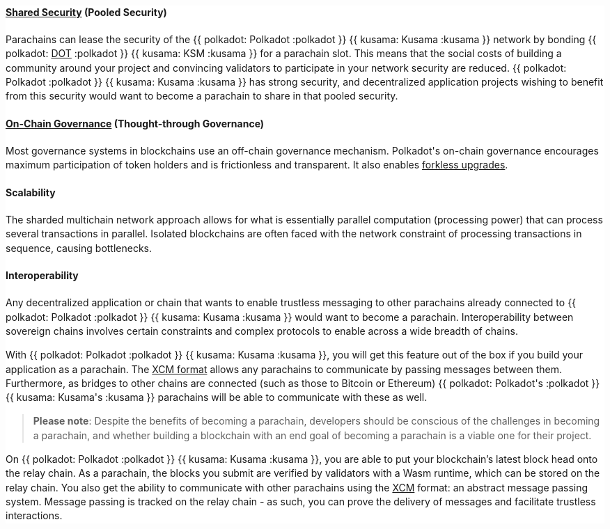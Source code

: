 #### [Shared Security](../learn/learn-security.md) (Pooled Security)

Parachains can lease the security of the
{{ polkadot: Polkadot :polkadot }} {{ kusama: Kusama :kusama }} network by bonding
{{ polkadot: [DOT](../learn/learn-DOT.md) :polkadot }} {{ kusama: KSM :kusama }} for a
parachain slot. This means that the social costs of building a community
around your project and convincing validators to participate in your network security
are reduced. {{ polkadot: Polkadot :polkadot }} {{ kusama: Kusama :kusama }} has strong security,
and decentralized application projects wishing to benefit from this
security would want to become a parachain to share in that pooled security.

#### [On-Chain Governance](../learn/learn-governance.md) (Thought-through Governance)

Most governance systems in blockchains use an off-chain governance mechanism. Polkadot's 
on-chain governance encourages maximum participation of 
token holders and is frictionless and transparent. It also enables 
[forkless upgrades](../learn/learn-runtime-upgrades.md).

#### Scalability

The sharded multichain network approach allows for what is essentially parallel computation 
(processing power) that can process several transactions in parallel. Isolated blockchains are 
often faced with the network constraint of processing transactions in sequence, causing bottlenecks.

#### Interoperability

Any decentralized application or chain that wants to enable trustless messaging to other parachains
already connected to {{ polkadot: Polkadot :polkadot }} {{ kusama: Kusama :kusama }} would want to
become a parachain. Interoperability between sovereign chains involves certain constraints and complex 
protocols to enable across a wide breadth of chains.

With {{ polkadot: Polkadot :polkadot }} {{ kusama: Kusama :kusama }}, you will get this feature out
of the box if you build your application as a parachain.
The [XCM format](../learn/learn-cross-consensus.md) allows any parachains to communicate by
passing messages between them. Furthermore, as bridges to other chains are connected (such as those
to Bitcoin or Ethereum) {{ polkadot: Polkadot's :polkadot }} {{ kusama: Kusama's :kusama }} parachains
will be able to communicate with these as well.

> **Please note**: Despite the benefits of becoming a parachain, developers should be conscious of the 
> challenges in becoming a parachain, and whether building a blockchain with an end goal of becoming a
> parachain is a viable one for their project.

On {{ polkadot: Polkadot :polkadot }} {{ kusama: Kusama :kusama }}, you are able to put your
blockchain’s latest block head onto the relay chain.
As a parachain, the blocks you submit are verified by validators with a Wasm runtime, which can
be stored on the relay chain. You also get the ability to communicate with other parachains using the
[XCM](../learn/learn-cross-consensus.md) format: an abstract message passing system.
Message passing is tracked on the relay chain - as such, you can prove the delivery of messages and
facilitate trustless interactions.
